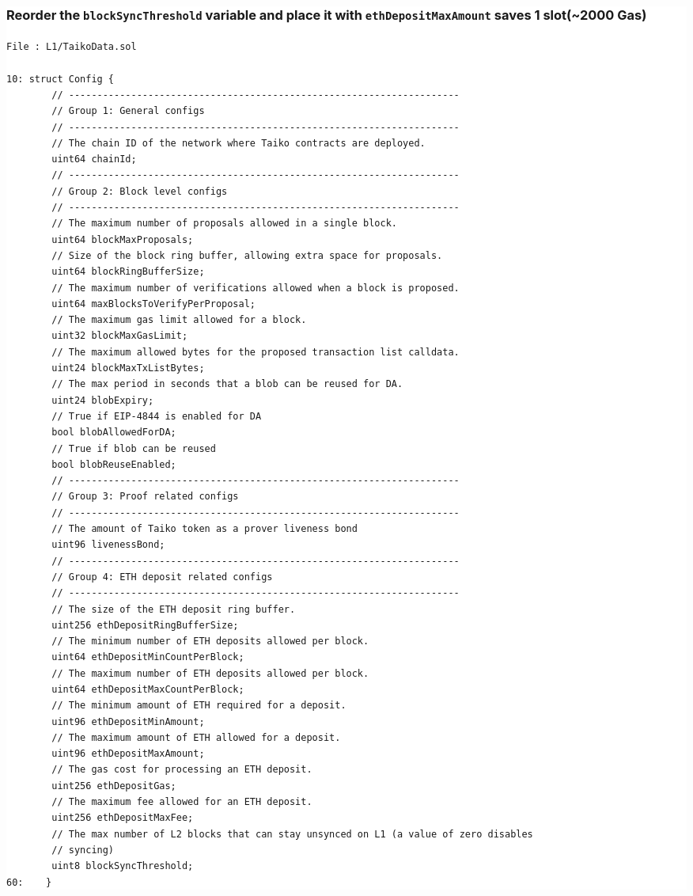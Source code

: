 ### Reorder the `blockSyncThreshold` variable and place it with `ethDepositMaxAmount` saves 1 slot(~2000 Gas)

```solidity
File : L1/TaikoData.sol

10: struct Config {
        // ---------------------------------------------------------------------
        // Group 1: General configs
        // ---------------------------------------------------------------------
        // The chain ID of the network where Taiko contracts are deployed.
        uint64 chainId;
        // ---------------------------------------------------------------------
        // Group 2: Block level configs
        // ---------------------------------------------------------------------
        // The maximum number of proposals allowed in a single block.
        uint64 blockMaxProposals;
        // Size of the block ring buffer, allowing extra space for proposals.
        uint64 blockRingBufferSize;
        // The maximum number of verifications allowed when a block is proposed.
        uint64 maxBlocksToVerifyPerProposal;
        // The maximum gas limit allowed for a block.
        uint32 blockMaxGasLimit;
        // The maximum allowed bytes for the proposed transaction list calldata.
        uint24 blockMaxTxListBytes;
        // The max period in seconds that a blob can be reused for DA.
        uint24 blobExpiry;
        // True if EIP-4844 is enabled for DA
        bool blobAllowedForDA;
        // True if blob can be reused
        bool blobReuseEnabled;
        // ---------------------------------------------------------------------
        // Group 3: Proof related configs
        // ---------------------------------------------------------------------
        // The amount of Taiko token as a prover liveness bond
        uint96 livenessBond;
        // ---------------------------------------------------------------------
        // Group 4: ETH deposit related configs
        // ---------------------------------------------------------------------
        // The size of the ETH deposit ring buffer.
        uint256 ethDepositRingBufferSize;
        // The minimum number of ETH deposits allowed per block.
        uint64 ethDepositMinCountPerBlock;
        // The maximum number of ETH deposits allowed per block.
        uint64 ethDepositMaxCountPerBlock;
        // The minimum amount of ETH required for a deposit.
        uint96 ethDepositMinAmount;
        // The maximum amount of ETH allowed for a deposit.
        uint96 ethDepositMaxAmount;
        // The gas cost for processing an ETH deposit.
        uint256 ethDepositGas;
        // The maximum fee allowed for an ETH deposit.
        uint256 ethDepositMaxFee;
        // The max number of L2 blocks that can stay unsynced on L1 (a value of zero disables
        // syncing)
        uint8 blockSyncThreshold;
60:    }
```
